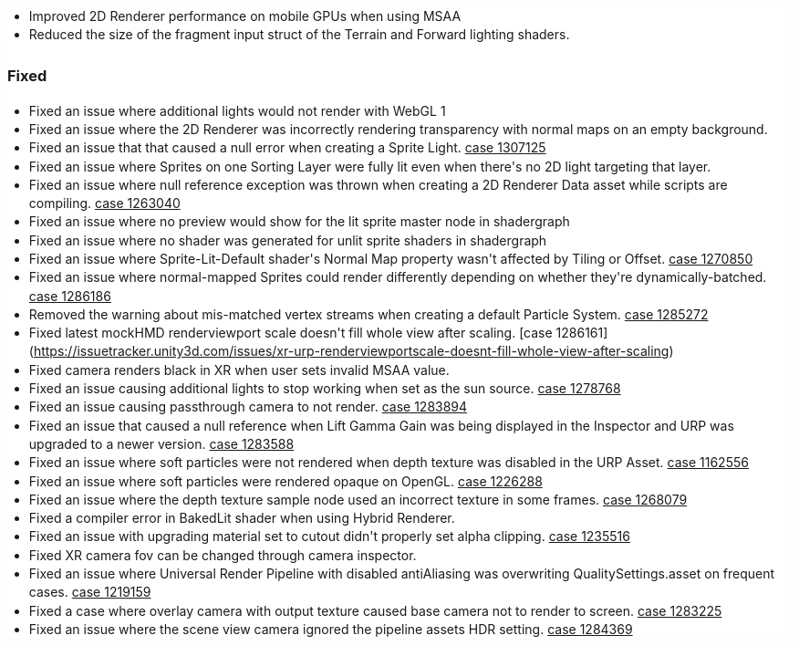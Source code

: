 - Improved 2D Renderer performance on mobile GPUs when using MSAA
- Reduced the size of the fragment input struct of the Terrain and Forward lighting shaders.

### Fixed
- Fixed an issue where additional lights would not render with WebGL 1
- Fixed an issue where the 2D Renderer was incorrectly rendering transparency with normal maps on an empty background.
- Fixed an issue that that caused a null error when creating a Sprite Light. [case 1307125](https://issuetracker.unity3d.com/issues/urp-nullreferenceexception-thrown-on-creating-sprite-light-2d-object-in-the-hierarchy)
- Fixed an issue where Sprites on one Sorting Layer were fully lit even when there's no 2D light targeting that layer.
- Fixed an issue where null reference exception was thrown when creating a 2D Renderer Data asset while scripts are compiling. [case 1263040](https://issuetracker.unity3d.com/issues/urp-nullreferenceexception-error-is-thrown-on-creating-2d-renderer-asset)
- Fixed an issue where no preview would show for the lit sprite master node in shadergraph
- Fixed an issue where no shader was generated for unlit sprite shaders in shadergraph
- Fixed an issue where Sprite-Lit-Default shader's Normal Map property wasn't affected by Tiling or Offset. [case 1270850](https://issuetracker.unity3d.com/issues/sprite-lit-default-shaders-normal-map-and-mask-textures-are-not-affected-by-tiling-and-offset-values)
- Fixed an issue where normal-mapped Sprites could render differently depending on whether they're dynamically-batched. [case 1286186](https://issuetracker.unity3d.com/issues/urp-2d-2d-light-on-a-rotated-sprite-is-skewed-when-using-normal-map-and-sorting-layer-is-not-default)
- Removed the warning about mis-matched vertex streams when creating a default Particle System. [case 1285272](https://issuetracker.unity3d.com/issues/particles-urp-default-material-shows-warning-in-inspector)
- Fixed latest mockHMD renderviewport scale doesn't fill whole view after scaling. [case 1286161] (https://issuetracker.unity3d.com/issues/xr-urp-renderviewportscale-doesnt-fill-whole-view-after-scaling)
- Fixed camera renders black in XR when user sets invalid MSAA value.
- Fixed an issue causing additional lights to stop working when set as the sun source. [case 1278768](https://issuetracker.unity3d.com/issues/urp-every-light-type-is-rendered-as-directional-light-if-it-is-set-as-sun-source-of-the-environment)
- Fixed an issue causing passthrough camera to not render. [case 1283894](https://issuetracker.unity3d.com/product/unity/issues/guid/1283894/)
- Fixed an issue that caused a null reference when Lift Gamma Gain was being displayed in the Inspector and URP was upgraded to a newer version.  [case 1283588](https://issuetracker.unity3d.com/issues/argumentnullexception-is-thrown-when-upgrading-urp-package-and-volume-with-lift-gamma-gain-is-focused-in-inspector)
- Fixed an issue where soft particles were not rendered when depth texture was disabled in the URP Asset. [case 1162556](https://issuetracker.unity3d.com/issues/lwrp-unlit-particles-shader-is-not-rendered-when-soft-particles-are-enabled-on-built-application)
- Fixed an issue where soft particles were rendered opaque on OpenGL. [case 1226288](https://issuetracker.unity3d.com/issues/urp-objects-that-are-using-soft-particles-are-rendered-opaque-when-opengl-is-used)
- Fixed an issue where the depth texture sample node used an incorrect texture in some frames. [case 1268079](https://issuetracker.unity3d.com/issues/urp-depth-texture-sample-node-does-not-use-correct-texture-in-some-frames)
- Fixed a compiler error in BakedLit shader when using Hybrid Renderer.
- Fixed an issue with upgrading material set to cutout didn't properly set alpha clipping. [case 1235516](https://issuetracker.unity3d.com/issues/urp-upgrade-material-utility-does-not-set-the-alpha-clipping-when-material-was-using-a-shader-with-rendering-mode-set-to-cutout)
- Fixed XR camera fov can be changed through camera inspector.
- Fixed an issue where Universal Render Pipeline with disabled antiAliasing was overwriting QualitySettings.asset on frequent cases. [case 1219159](https://issuetracker.unity3d.com/issues/urp-qualitysettings-dot-asset-file-gets-overwritten-with-the-same-content-when-the-editor-is-closed)
- Fixed a case where overlay camera with output texture caused base camera not to render to screen. [case 1283225](https://issuetracker.unity3d.com/issues/game-view-renders-a-black-view-when-having-an-overlay-camera-which-had-output-texture-assigned-in-the-camera-stack)
- Fixed an issue where the scene view camera ignored the pipeline assets HDR setting. [case 1284369](https://issuetracker.unity3d.com/issues/urp-scene-view-camera-ignores-pipeline-assets-hdr-settings-when-main-camera-uses-pipeline-settings)